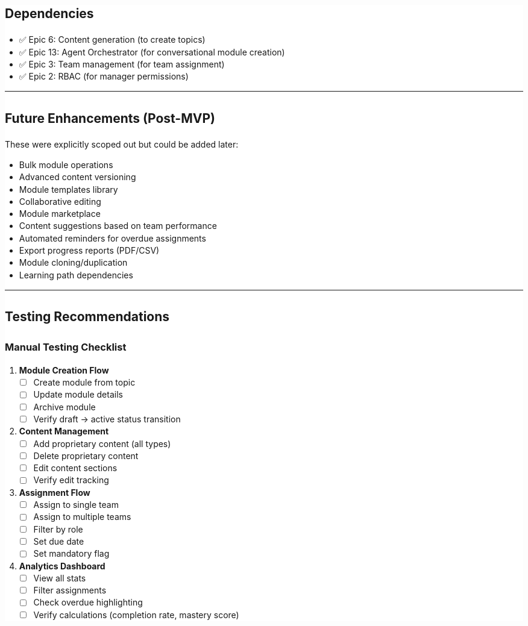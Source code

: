
## Dependencies

- ✅ Epic 6: Content generation (to create topics)
- ✅ Epic 13: Agent Orchestrator (for conversational module creation)
- ✅ Epic 3: Team management (for team assignment)
- ✅ Epic 2: RBAC (for manager permissions)

---

## Future Enhancements (Post-MVP)

These were explicitly scoped out but could be added later:
- Bulk module operations
- Advanced content versioning
- Module templates library
- Collaborative editing
- Module marketplace
- Content suggestions based on team performance
- Automated reminders for overdue assignments
- Export progress reports (PDF/CSV)
- Module cloning/duplication
- Learning path dependencies

---

## Testing Recommendations

### Manual Testing Checklist

1. **Module Creation Flow**
   - [ ] Create module from topic
   - [ ] Update module details
   - [ ] Archive module
   - [ ] Verify draft → active status transition

2. **Content Management**
   - [ ] Add proprietary content (all types)
   - [ ] Delete proprietary content
   - [ ] Edit content sections
   - [ ] Verify edit tracking

3. **Assignment Flow**
   - [ ] Assign to single team
   - [ ] Assign to multiple teams
   - [ ] Filter by role
   - [ ] Set due date
   - [ ] Set mandatory flag

4. **Analytics Dashboard**
   - [ ] View all stats
   - [ ] Filter assignments
   - [ ] Check overdue highlighting
   - [ ] Verify calculations (completion rate, mastery score)
